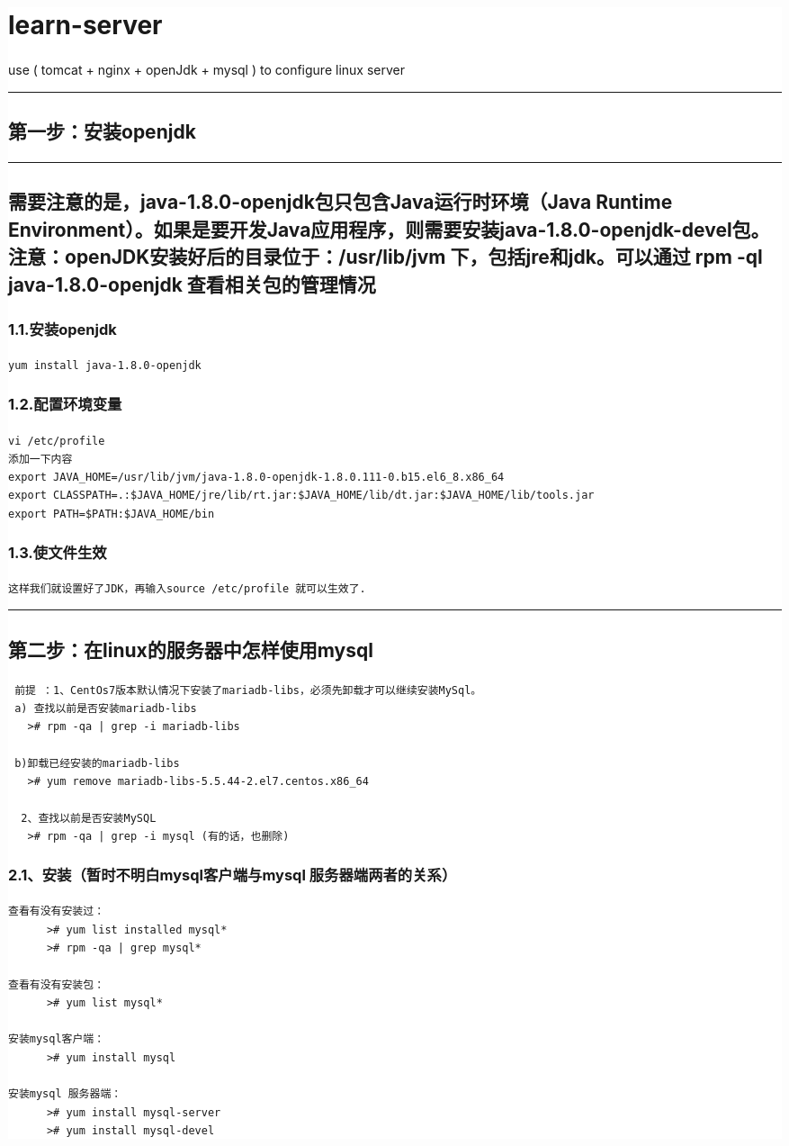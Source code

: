 # learn-server
use ( tomcat + nginx + openJdk + mysql  ) to  configure linux server

---

## 第一步：安装openjdk

-------------------
需要注意的是，java-1.8.0-openjdk包只包含Java运行时环境（Java Runtime Environment）。如果是要开发Java应用程序，则需要安装java-1.8.0-openjdk-devel包。
注意：openJDK安装好后的目录位于：/usr/lib/jvm 下，包括jre和jdk。可以通过 rpm -ql java-1.8.0-openjdk  查看相关包的管理情况
------------------
### 1.1.安装openjdk
	yum install java-1.8.0-openjdk

### 1.2.配置环境变量
	vi /etc/profile
	添加一下内容
	export JAVA_HOME=/usr/lib/jvm/java-1.8.0-openjdk-1.8.0.111-0.b15.el6_8.x86_64
	export CLASSPATH=.:$JAVA_HOME/jre/lib/rt.jar:$JAVA_HOME/lib/dt.jar:$JAVA_HOME/lib/tools.jar  
	export PATH=$PATH:$JAVA_HOME/bin
 
### 1.3.使文件生效
	这样我们就设置好了JDK，再输入source /etc/profile 就可以生效了.  
---

## 第二步：在linux的服务器中怎样使用mysql

     前提 ：1、CentOs7版本默认情况下安装了mariadb-libs，必须先卸载才可以继续安装MySql。 
	 a) 查找以前是否安装mariadb-libs
	   ># rpm -qa | grep -i mariadb-libs

	 b)卸载已经安装的mariadb-libs
	   ># yum remove mariadb-libs-5.5.44-2.el7.centos.x86_64

      2、查找以前是否安装MySQL
	   ># rpm -qa | grep -i mysql (有的话，也删除)
			 
### 2.1、安装（**暂时不明白mysql客户端与mysql 服务器端两者的关系**）
	查看有没有安装过：
		  ># yum list installed mysql*
		  ># rpm -qa | grep mysql*

	查看有没有安装包：
		  ># yum list mysql*

	安装mysql客户端：
		  ># yum install mysql

	安装mysql 服务器端：
		  ># yum install mysql-server
		  ># yum install mysql-devel
